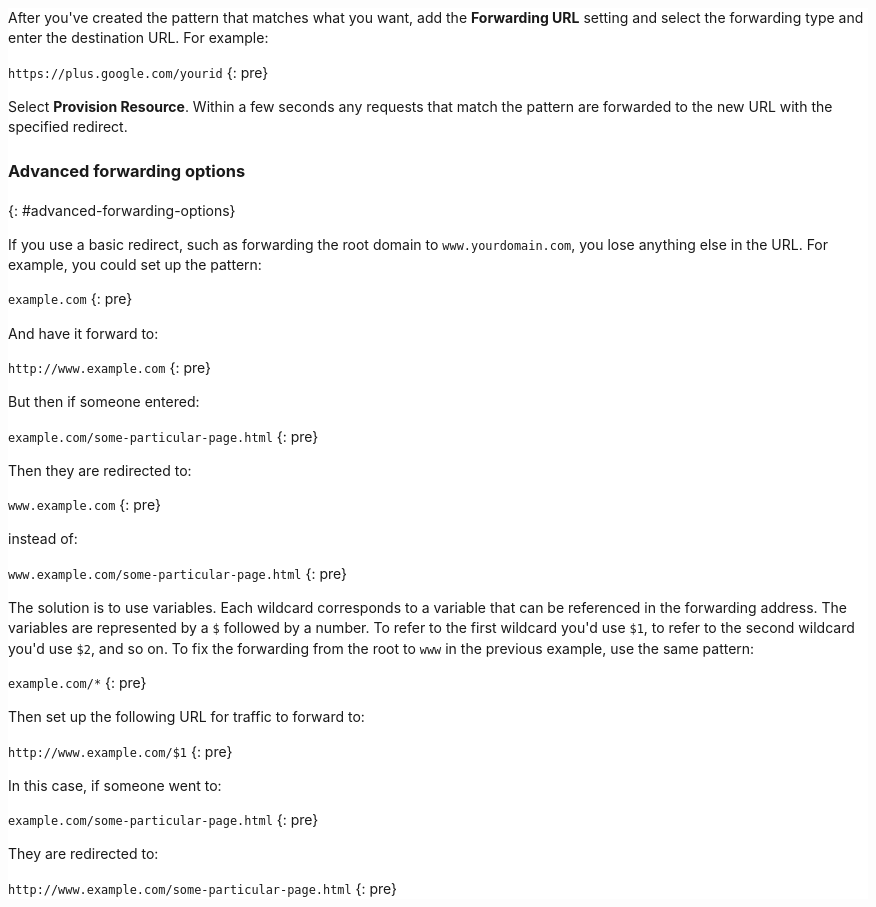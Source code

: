 After you've created the pattern that matches what you want, add the **Forwarding URL** setting and select the forwarding type and enter the destination URL. For example:

`https://plus.google.com/yourid`
{: pre}

Select **Provision Resource**. Within a few seconds any requests that match the pattern are forwarded to the new URL with the specified redirect.

### Advanced forwarding options
{: #advanced-forwarding-options}

If you use a basic redirect, such as forwarding the root domain to `www.yourdomain.com`, you lose anything else in the URL. For example, you could set up the pattern:

`example.com`
{: pre}

And have it forward to:

`http://www.example.com`
{: pre}

But then if someone entered:

`example.com/some-particular-page.html`
{: pre}

Then they are redirected to:

`www.example.com`
{: pre}

instead of:

`www.example.com/some-particular-page.html`
{: pre}

The solution is to use variables. Each wildcard corresponds to a variable that can be referenced in the forwarding address. The variables are represented by a `$` followed by a number. To refer to the first wildcard you'd use `$1`, to refer to the second wildcard you'd use `$2`, and so on. To fix the forwarding from the root to `www` in the previous example, use the same pattern:

`example.com/*`
{: pre}

Then set up the following URL for traffic to forward to:

`http://www.example.com/$1`
{: pre}

In this case, if someone went to:

`example.com/some-particular-page.html`
{: pre}

They are redirected to:

`http://www.example.com/some-particular-page.html`
{: pre}

